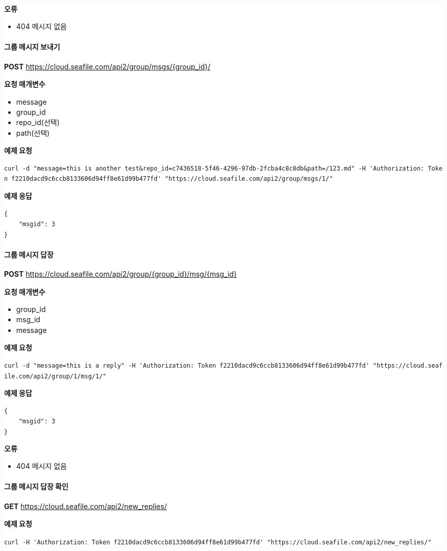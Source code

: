 **오류**

* 404 메시지 없음

#### <a id="send-a-group-message"></a>그룹 메시지 보내기 ####

**POST** https://cloud.seafile.com/api2/group/msgs/{group_id}/

**요청 매개변수**

* message
* group_id
* repo_id(선택)
* path(선택)

**예제 요청**

    curl -d "message=this is another test&repo_id=c7436518-5f46-4296-97db-2fcba4c8c8db&path=/123.md" -H 'Authorization: Token f2210dacd9c6ccb8133606d94ff8e61d99b477fd' "https://cloud.seafile.com/api2/group/msgs/1/"

**예제 응답**

    {
        "msgid": 3
    }

#### <a id="reply-a-group-message"></a>그룹 메시지 답장 ####

**POST** https://cloud.seafile.com/api2/group/{group_id}/msg/{msg_id}

**요청 매개변수**

* group_id
* msg_id
* message

**예제 요청**

    curl -d "message=this is a reply" -H 'Authorization: Token f2210dacd9c6ccb8133606d94ff8e61d99b477fd' "https://cloud.seafile.com/api2/group/1/msg/1/"

**예제 응답**

    {
        "msgid": 3
    }

**오류**

* 404 메시지 없음

#### <a id="get-group-message-replies"></a>그룹 메시지 답장 확인 ####

**GET** https://cloud.seafile.com/api2/new_replies/


**예제 요청**

    curl -H 'Authorization: Token f2210dacd9c6ccb8133606d94ff8e61d99b477fd' "https://cloud.seafile.com/api2/new_replies/"
